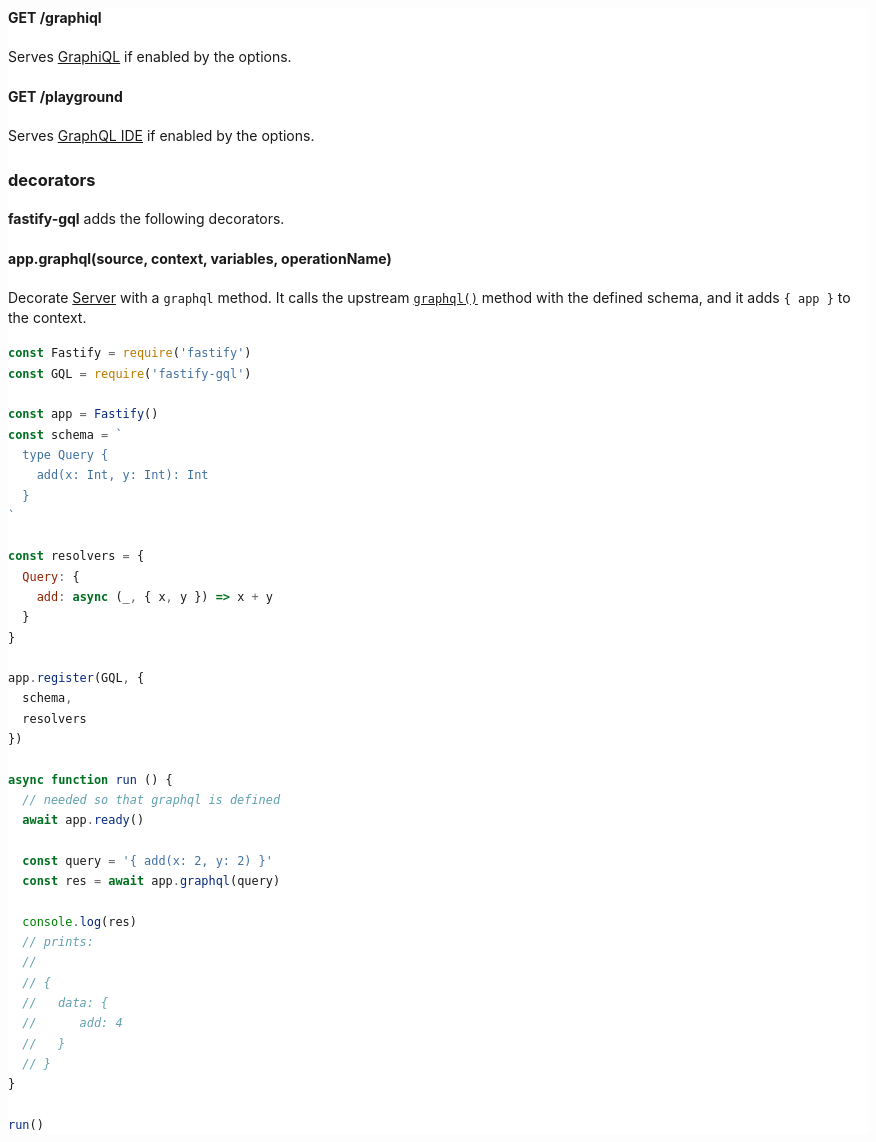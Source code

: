 #### GET /graphiql

Serves [GraphiQL](https://www.npmjs.com/package/graphiql) if enabled by
the options.

#### GET /playground

Serves [GraphQL IDE](https://www.npmjs.com/package/graphql-playground-react) if enabled by
the options.

### decorators

__fastify-gql__ adds the following decorators.

#### app.graphql(source, context, variables, operationName)

Decorate [Server](https://www.fastify.io/docs/latest/Server/) with a
`graphql` method.
It calls the upstream [`graphql()`](https://graphql.org/graphql-js/graphql/) method with the
defined schema, and it adds `{ app }` to the context.

```js
const Fastify = require('fastify')
const GQL = require('fastify-gql')

const app = Fastify()
const schema = `
  type Query {
    add(x: Int, y: Int): Int
  }
`

const resolvers = {
  Query: {
    add: async (_, { x, y }) => x + y
  }
}

app.register(GQL, {
  schema,
  resolvers
})

async function run () {
  // needed so that graphql is defined
  await app.ready()

  const query = '{ add(x: 2, y: 2) }'
  const res = await app.graphql(query)

  console.log(res)
  // prints:
  //
  // {
  //   data: {
  //      add: 4
  //   }
  // }
}

run()
```
